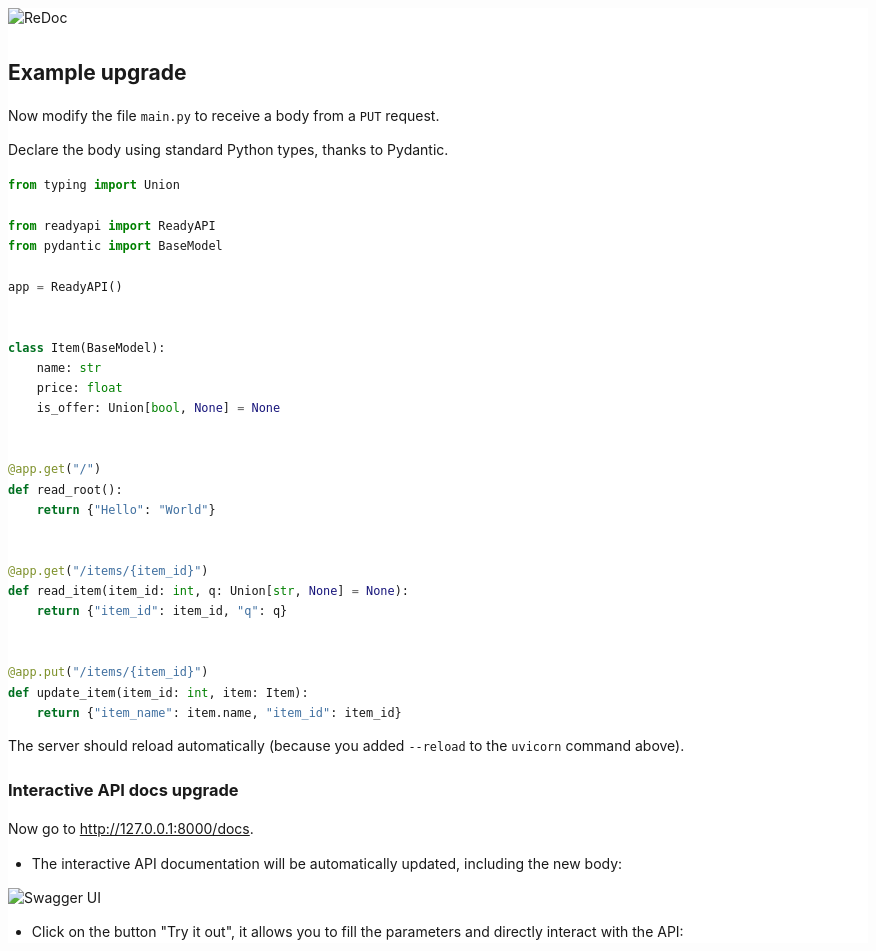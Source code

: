 ![ReDoc](https://readyapi.khulnasoft.com/img/index/index-02-redoc-simple.png)

## Example upgrade

Now modify the file `main.py` to receive a body from a `PUT` request.

Declare the body using standard Python types, thanks to Pydantic.

```Python hl_lines="4  9-12  25-27"
from typing import Union

from readyapi import ReadyAPI
from pydantic import BaseModel

app = ReadyAPI()


class Item(BaseModel):
    name: str
    price: float
    is_offer: Union[bool, None] = None


@app.get("/")
def read_root():
    return {"Hello": "World"}


@app.get("/items/{item_id}")
def read_item(item_id: int, q: Union[str, None] = None):
    return {"item_id": item_id, "q": q}


@app.put("/items/{item_id}")
def update_item(item_id: int, item: Item):
    return {"item_name": item.name, "item_id": item_id}
```

The server should reload automatically (because you added `--reload` to the `uvicorn` command above).

### Interactive API docs upgrade

Now go to <a href="http://127.0.0.1:8000/docs" class="external-link" target="_blank">http://127.0.0.1:8000/docs</a>.

* The interactive API documentation will be automatically updated, including the new body:

![Swagger UI](https://readyapi.khulnasoft.com/img/index/index-03-swagger-02.png)

* Click on the button "Try it out", it allows you to fill the parameters and directly interact with the API:
